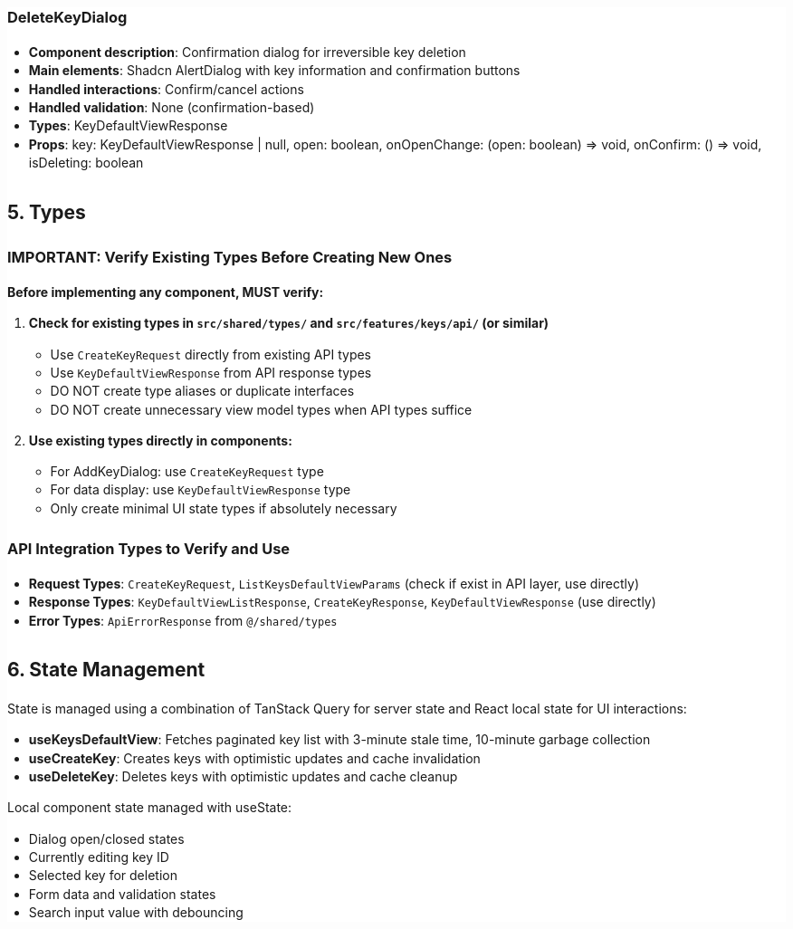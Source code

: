 ### DeleteKeyDialog

- **Component description**: Confirmation dialog for irreversible key deletion
- **Main elements**: Shadcn AlertDialog with key information and confirmation buttons
- **Handled interactions**: Confirm/cancel actions
- **Handled validation**: None (confirmation-based)
- **Types**: KeyDefaultViewResponse
- **Props**: key: KeyDefaultViewResponse | null, open: boolean, onOpenChange: (open: boolean) => void, onConfirm: () => void, isDeleting: boolean

## 5. Types

### IMPORTANT: Verify Existing Types Before Creating New Ones

**Before implementing any component, MUST verify:**

1. **Check for existing types in `src/shared/types/` and `src/features/keys/api/` (or similar)**
   - Use `CreateKeyRequest` directly from existing API types
   - Use `KeyDefaultViewResponse` from API response types
   - DO NOT create type aliases or duplicate interfaces
   - DO NOT create unnecessary view model types when API types suffice

2. **Use existing types directly in components:**
   - For AddKeyDialog: use `CreateKeyRequest` type
   - For data display: use `KeyDefaultViewResponse` type
   - Only create minimal UI state types if absolutely necessary

### API Integration Types to Verify and Use

- **Request Types**: `CreateKeyRequest`, `ListKeysDefaultViewParams` (check if exist in API layer, use directly)
- **Response Types**: `KeyDefaultViewListResponse`, `CreateKeyResponse`, `KeyDefaultViewResponse` (use directly)
- **Error Types**: `ApiErrorResponse` from `@/shared/types`

## 6. State Management

State is managed using a combination of TanStack Query for server state and React local state for UI interactions:

- **useKeysDefaultView**: Fetches paginated key list with 3-minute stale time, 10-minute garbage collection
- **useCreateKey**: Creates keys with optimistic updates and cache invalidation
- **useDeleteKey**: Deletes keys with optimistic updates and cache cleanup

Local component state managed with useState:

- Dialog open/closed states
- Currently editing key ID
- Selected key for deletion
- Form data and validation states
- Search input value with debouncing
